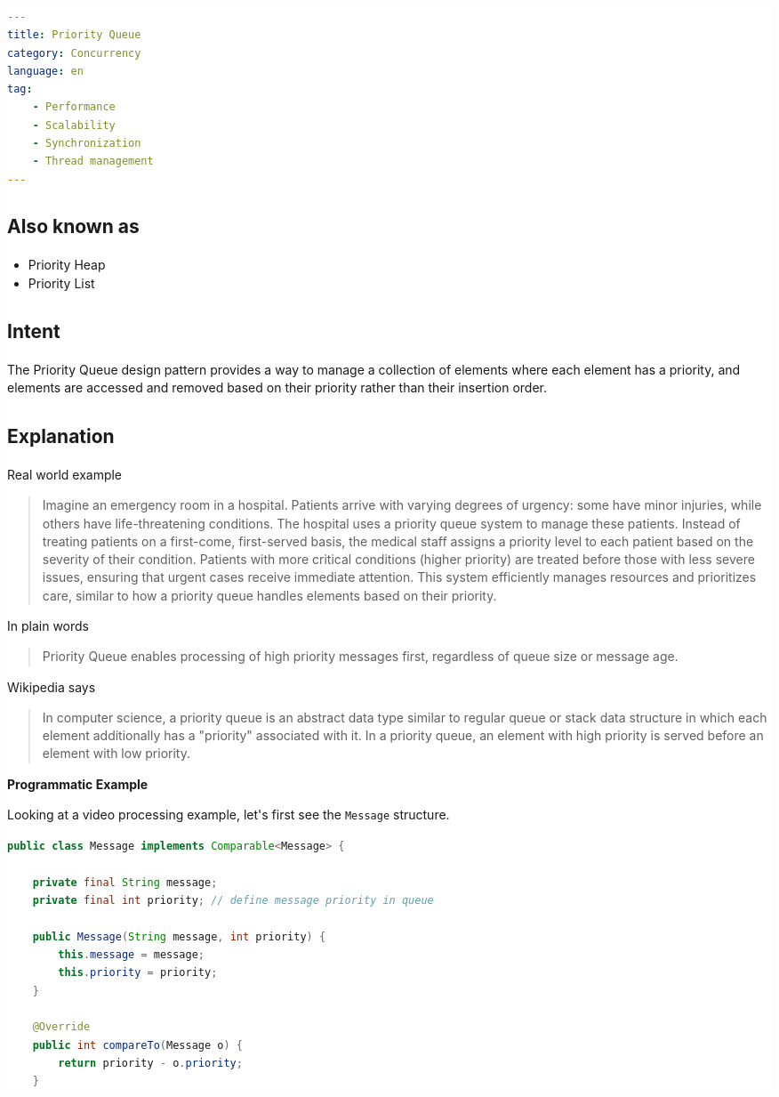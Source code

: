 ```yaml
---
title: Priority Queue
category: Concurrency
language: en
tag:
    - Performance
    - Scalability
    - Synchronization
    - Thread management
---
```


## Also known as

* Priority Heap
* Priority List

## Intent

The Priority Queue design pattern provides a way to manage a collection of elements where each element has a priority, and elements are accessed and removed based on their priority rather than their insertion order.

## Explanation

Real world example

> Imagine an emergency room in a hospital. Patients arrive with varying degrees of urgency: some have minor injuries, while others have life-threatening conditions. The hospital uses a priority queue system to manage these patients. Instead of treating patients on a first-come, first-served basis, the medical staff assigns a priority level to each patient based on the severity of their condition. Patients with more critical conditions (higher priority) are treated before those with less severe issues, ensuring that urgent cases receive immediate attention. This system efficiently manages resources and prioritizes care, similar to how a priority queue handles elements based on their priority.

In plain words

> Priority Queue enables processing of high priority messages first, regardless of queue size or message age.

Wikipedia says

> In computer science, a priority queue is an abstract data type similar to regular queue or stack data structure in which each element additionally has a "priority" associated with it. In a priority queue, an element with high priority is served before an element with low priority.

**Programmatic Example**

Looking at a video processing example, let's first see the `Message` structure.

```java
public class Message implements Comparable<Message> {

    private final String message;
    private final int priority; // define message priority in queue

    public Message(String message, int priority) {
        this.message = message;
        this.priority = priority;
    }

    @Override
    public int compareTo(Message o) {
        return priority - o.priority;
    }
```